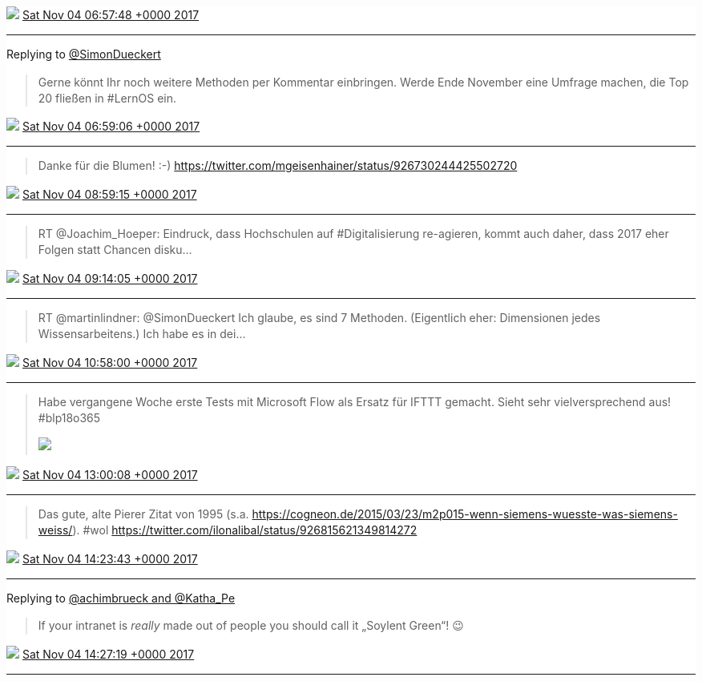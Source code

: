 <img src="media/tweet.ico" width="12" /> [Sat Nov 04 06:57:48 +0000 2017](https://twitter.com/SimonDueckert/status/926705018891329536)

----

Replying to [@SimonDueckert](https://twitter.com/SimonDueckert/status/926704205666144256)

> Gerne könnt Ihr noch weitere Methoden per Kommentar einbringen. Werde Ende November eine Umfrage machen, die Top 20 fließen in #LernOS ein.

<img src="media/tweet.ico" width="12" /> [Sat Nov 04 06:59:06 +0000 2017](https://twitter.com/SimonDueckert/status/926705343970906113)

----

> Danke für die Blumen! :-) https://twitter.com/mgeisenhainer/status/926730244425502720

<img src="media/tweet.ico" width="12" /> [Sat Nov 04 08:59:15 +0000 2017](https://twitter.com/SimonDueckert/status/926735584583970816)

----

> RT @Joachim_Hoeper: Eindruck, dass Hochschulen auf #Digitalisierung re-agieren, kommt auch daher, dass 2017 eher Folgen statt Chancen disku…

<img src="media/tweet.ico" width="12" /> [Sat Nov 04 09:14:05 +0000 2017](https://twitter.com/SimonDueckert/status/926739315937501184)

----

> RT @martinlindner: @SimonDueckert Ich glaube, es sind 7 Methoden. (Eigentlich eher: Dimensionen jedes Wissensarbeitens.) Ich habe es in dei…

<img src="media/tweet.ico" width="12" /> [Sat Nov 04 10:58:00 +0000 2017](https://twitter.com/SimonDueckert/status/926765467376553985)

----

> Habe vergangene Woche erste Tests mit Microsoft Flow als Ersatz für IFTTT gemacht. Sieht sehr vielversprechend aus! #blp18o365 
> 
> ![](https://t.co/F2wjNinAlB)

<img src="media/tweet.ico" width="12" /> [Sat Nov 04 13:00:08 +0000 2017](https://twitter.com/SimonDueckert/status/926796204687613954)

----

> Das gute, alte Pierer Zitat von 1995 (s.a. https://cogneon.de/2015/03/23/m2p015-wenn-siemens-wuesste-was-siemens-weiss/). #wol https://twitter.com/ilonalibal/status/926815621349814272

<img src="media/tweet.ico" width="12" /> [Sat Nov 04 14:23:43 +0000 2017](https://twitter.com/SimonDueckert/status/926817235422691328)

----

Replying to [@achimbrueck and @Katha_Pe](https://twitter.com/achimbrueck/status/926782831509909504)

> If your intranet is *really* made out of people you should call it „Soylent Green“! 😉

<img src="media/tweet.ico" width="12" /> [Sat Nov 04 14:27:19 +0000 2017](https://twitter.com/SimonDueckert/status/926818145217667072)

----
